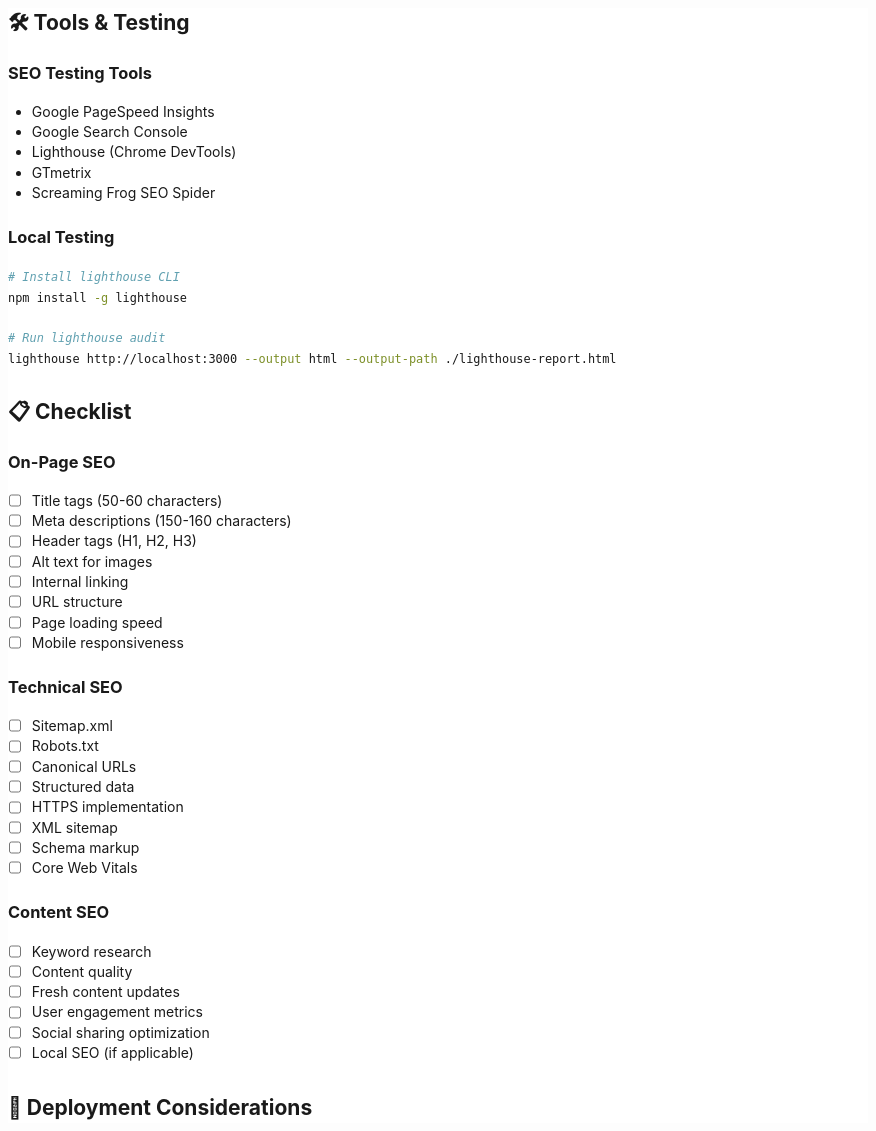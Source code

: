 ## 🛠️ Tools & Testing

### SEO Testing Tools
- Google PageSpeed Insights
- Google Search Console
- Lighthouse (Chrome DevTools)
- GTmetrix
- Screaming Frog SEO Spider

### Local Testing
```bash
# Install lighthouse CLI
npm install -g lighthouse

# Run lighthouse audit
lighthouse http://localhost:3000 --output html --output-path ./lighthouse-report.html
```

## 📋 Checklist

### On-Page SEO
- [ ] Title tags (50-60 characters)
- [ ] Meta descriptions (150-160 characters)
- [ ] Header tags (H1, H2, H3)
- [ ] Alt text for images
- [ ] Internal linking
- [ ] URL structure
- [ ] Page loading speed
- [ ] Mobile responsiveness

### Technical SEO
- [ ] Sitemap.xml
- [ ] Robots.txt
- [ ] Canonical URLs
- [ ] Structured data
- [ ] HTTPS implementation
- [ ] XML sitemap
- [ ] Schema markup
- [ ] Core Web Vitals

### Content SEO
- [ ] Keyword research
- [ ] Content quality
- [ ] Fresh content updates
- [ ] User engagement metrics
- [ ] Social sharing optimization
- [ ] Local SEO (if applicable)

## 🚀 Deployment Considerations
